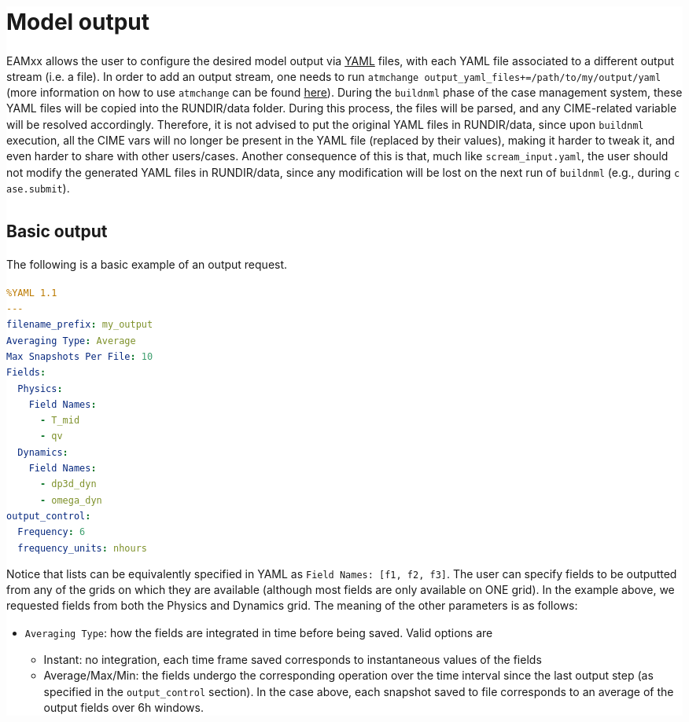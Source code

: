 # Model output

EAMxx allows the user to configure the desired model output via [YAML](https://yaml.org/) files,
with each YAML file associated to a different output stream (i.e. a file). In order to add an output stream,
one needs to run `atmchange output_yaml_files+=/path/to/my/output/yaml` (more information on how
to use `atmchange` can be found [here](./model_input.md#changing-model-inputs-atmchange)).
During the `buildnml` phase of the case management system, these YAML files will be copied
into the RUNDIR/data folder. During this process, the files will be parsed, and any CIME-related
variable will be resolved accordingly. Therefore, it is not advised to put the original YAML files
in RUNDIR/data, since upon `buildnml` execution, all the CIME vars will no longer be present in the
YAML file (replaced by their values), making it harder to tweak it, and even harder to share with
other users/cases. Another consequence of this is that, much like `scream_input.yaml`, the user should
not modify the generated YAML files in RUNDIR/data, since any modification will be lost on the next
run of `buildnml` (e.g., during `case.submit`).

## Basic output

The following is a basic example of an output request.

```yaml
%YAML 1.1
---
filename_prefix: my_output
Averaging Type: Average
Max Snapshots Per File: 10
Fields:
  Physics:
    Field Names:
      - T_mid
      - qv
  Dynamics:
    Field Names:
      - dp3d_dyn
      - omega_dyn
output_control:
  Frequency: 6
  frequency_units: nhours
```

Notice that lists can be equivalently specified in YAML as `Field Names: [f1, f2, f3]`.
The user can specify fields to be outputted from any of the grids on which they are available
(although most fields are only available on ONE grid).
In the example above, we requested fields from both the Physics and Dynamics grid.
The meaning of the other parameters is as follows:

- `Averaging Type`: how the fields are integrated in time before being saved. Valid
  options are

  - Instant: no integration, each time frame saved corresponds to instantaneous values
    of the fields
  - Average/Max/Min: the fields undergo the corresponding operation over the time
    interval since the last output step (as specified in the `output_control` section).
    In the case above, each snapshot saved to file corresponds to an average of the output
    fields over 6h windows.
